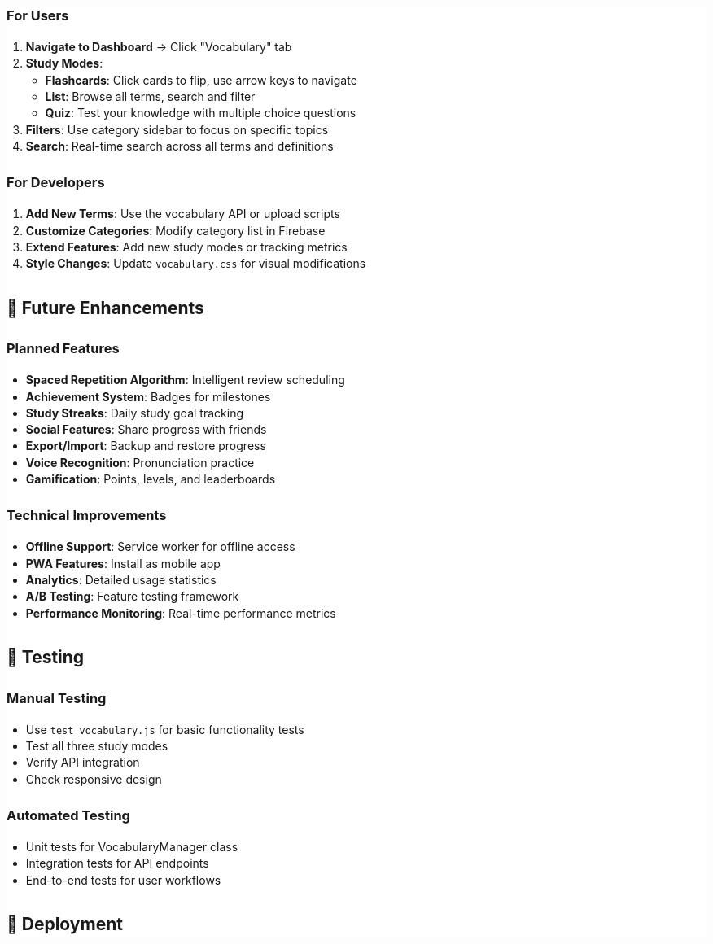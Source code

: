 ### **For Users**
1. **Navigate to Dashboard** → Click "Vocabulary" tab
2. **Study Modes**:
   - **Flashcards**: Click cards to flip, use arrow keys to navigate
   - **List**: Browse all terms, search and filter
   - **Quiz**: Test your knowledge with multiple choice questions
3. **Filters**: Use category sidebar to focus on specific topics
4. **Search**: Real-time search across all terms and definitions

### **For Developers**
1. **Add New Terms**: Use the vocabulary API or upload scripts
2. **Customize Categories**: Modify category list in Firebase
3. **Extend Features**: Add new study modes or tracking metrics
4. **Style Changes**: Update `vocabulary.css` for visual modifications

## 🔮 Future Enhancements

### **Planned Features**
- **Spaced Repetition Algorithm**: Intelligent review scheduling
- **Achievement System**: Badges for milestones
- **Study Streaks**: Daily study goal tracking
- **Social Features**: Share progress with friends
- **Export/Import**: Backup and restore progress
- **Voice Recognition**: Pronunciation practice
- **Gamification**: Points, levels, and leaderboards

### **Technical Improvements**
- **Offline Support**: Service worker for offline access
- **PWA Features**: Install as mobile app
- **Analytics**: Detailed usage statistics
- **A/B Testing**: Feature testing framework
- **Performance Monitoring**: Real-time performance metrics

## 🧪 Testing

### **Manual Testing**
- Use `test_vocabulary.js` for basic functionality tests
- Test all three study modes
- Verify API integration
- Check responsive design

### **Automated Testing**
- Unit tests for VocabularyManager class
- Integration tests for API endpoints
- End-to-end tests for user workflows

## 🚀 Deployment
